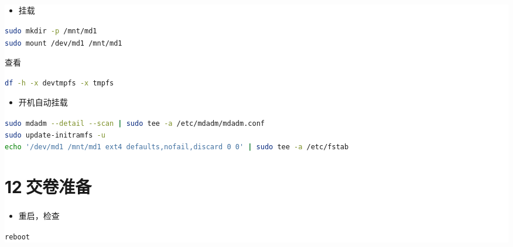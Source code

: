 

- 挂载

```sh
sudo mkdir -p /mnt/md1
sudo mount /dev/md1 /mnt/md1
```

查看

```sh
df -h -x devtmpfs -x tmpfs
```



- 开机自动挂载

```sh
sudo mdadm --detail --scan | sudo tee -a /etc/mdadm/mdadm.conf
sudo update-initramfs -u
echo '/dev/md1 /mnt/md1 ext4 defaults,nofail,discard 0 0' | sudo tee -a /etc/fstab
```



# 12 交卷准备

- 重启，检查

```sh
reboot
```



```sh

```

